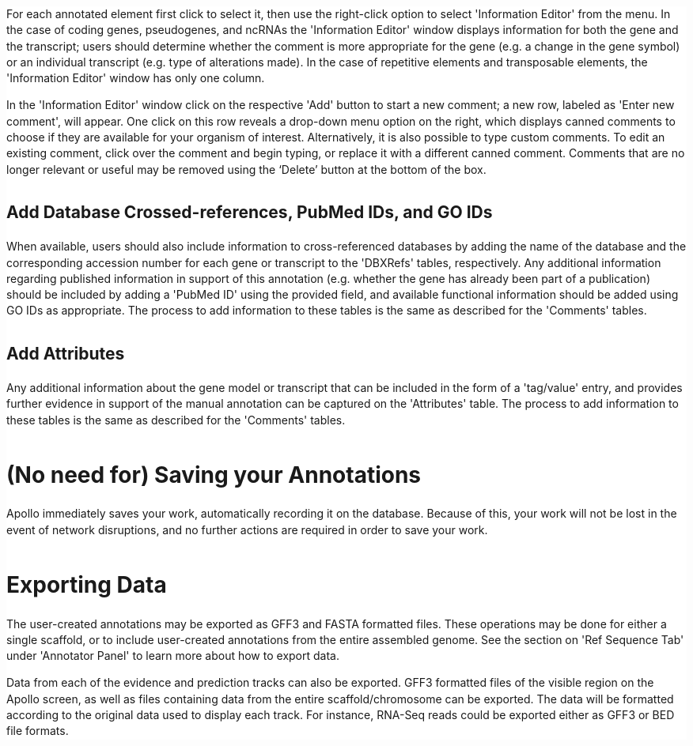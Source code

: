 For each annotated element first click to select it, then use the right-click option to select 'Information Editor' from the menu. In the case of coding genes, pseudogenes, and ncRNAs the 'Information Editor' window displays information for both the gene and the transcript; users should determine whether the comment is more appropriate for the gene (e.g. a change in the gene symbol) or an individual transcript (e.g. type of alterations made). In the case of repetitive elements and transposable elements, the 'Information Editor' window has only one column.

In the 'Information Editor' window click on the respective 'Add' button to start a new comment; a new row, labeled as 'Enter new comment', will appear. One click on this row reveals a drop-down menu option on the right, which displays canned comments to choose if they are available for your organism of interest. Alternatively, it is also possible to type custom comments. To edit an existing comment, click over the comment and begin typing, or replace it with a different canned comment. Comments that are no longer relevant or useful may be removed using the ‘Delete’ button at the bottom of the box.


## Add Database Crossed-references, PubMed IDs, and GO IDs

When available, users should also include information to cross-referenced databases by adding the name of the database and the corresponding accession number for each gene or transcript to the 'DBXRefs' tables, respectively. Any additional information regarding published information in support of this annotation (e.g. whether the gene has already been part of a publication) should be included by adding a 'PubMed ID' using the provided field, and available functional information should be added using GO IDs as appropriate. The process to add information to these tables is the same as described for the 'Comments' tables.


## Add Attributes

Any additional information about the gene model or transcript that can be included in the form of a 'tag/value' entry, and provides further evidence in support of the manual annotation can be captured on the 'Attributes' table. The process to add information to these tables is the same as described for the 'Comments' tables.


# (No need for) Saving your Annotations

Apollo immediately saves your work, automatically recording it on the database. Because of this, your work will not be lost in the event of network disruptions, and no further actions are required in order to save your work.


# Exporting Data

The user-created annotations may be exported as GFF3 and FASTA formatted files. These operations may be done for either a single scaffold, or to include user-created annotations from the entire assembled genome. See the section on 'Ref Sequence Tab' under 'Annotator Panel' to learn more about how to export data.

Data from each of the evidence and prediction tracks can also be exported. GFF3 formatted files of the visible region on the Apollo screen, as well as files containing data from the entire scaffold/chromosome can be exported. The data will be formatted according to the original data used to display each track. For instance, RNA-Seq reads could be exported either as GFF3 or BED file formats.
